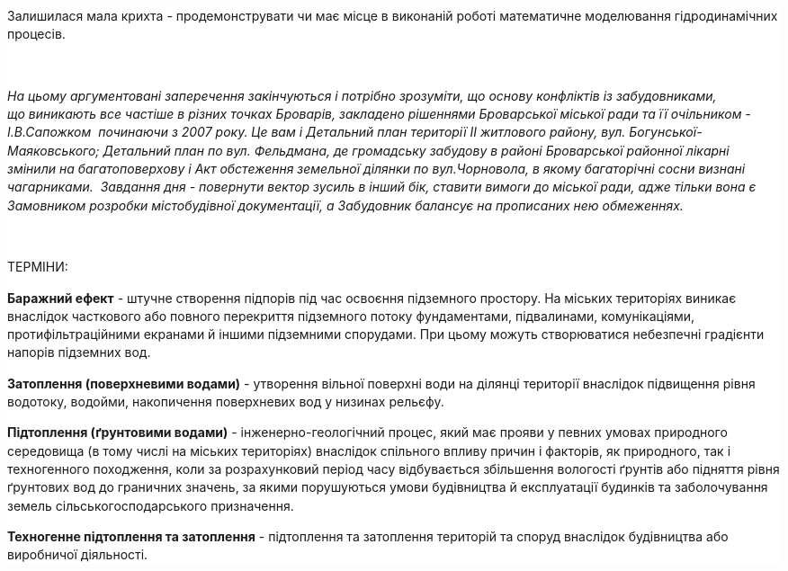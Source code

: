 Залишилася мала крихта - продемонструвати чи має місце в виконаній роботі математичне моделювання гідродинамічних процесів.

 

_На цьому аргументовані заперечення закінчуються і потрібно зрозуміти, що основу конфліктів із забудовниками, що виникають все частіше в різних точках Броварів, закладено рішеннями Броварської міської ради та її очільником - І.В.Сапожком  починаючи з 2007 року. Це вам і Детальний план території ІІ житлового району, вул. Богунської-Маяковського; Детальний план по вул. Фельдмана, де громадську забудову в районі Броварської районної лікарні змінили на багатоповерхову і Акт обстеження земельної ділянки по вул.Чорновола, в якому багаторічні сосни визнані чагарниками.  Завдання дня - повернути вектор зусиль в інший бік, ставити вимоги до міської ради, адже тільки вона є Замовником розробки містобудівної документації, а Забудовник балансує на прописаних нею обмеженнях._

 

ТЕРМІНИ:

**Баражний ефект** - штучне створення підпорів під час освоєння підземного простору. На міських територіях виникає внаслідок часткового або повного перекриття підземного потоку фундаментами, підвалинами, комунікаціями, протифільтраційними екранами й іншими підземними спорудами. При цьому можуть створюватися небезпечні градієнти напорів підземних вод.

**Затоплення (поверхневими водами)** - утворення вільної поверхні води на ділянці території внаслідок підвищення рівня водотоку, водойми, накопичення поверхневих вод у низинах рельєфу.

**Підтоплення (ґрунтовими водами)** - інженерно-геологічний процес, який має прояви у певних умовах природного середовища (в тому числі на міських територіях) внаслідок спільного впливу причин і факторів, як природного, так і техногенного походження, коли за розрахунковий період часу відбувається збільшення вологості ґрунтів або підняття рівня ґрунтових вод до граничних значень, за якими порушуються умови будівництва й експлуатації будинків та заболочування земель сільськогосподарського призначення.

**Техногенне підтоплення та затоплення** - підтоплення та затоплення територій та споруд внаслідок будівництва або виробничої діяльності.
